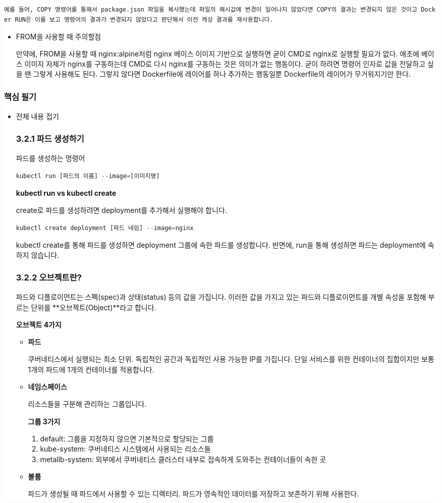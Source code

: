     예를 들어, COPY 명령어를 통해서 package.json 파일을 복사했는데 파일의 해시값에 변경이 일어나지 않았다면 COPY의 결과는 변경되지 않은 것이고 Docker RUN은 이를 보고 명령어의 결과가 변경되지 않았다고 판단해서 이전 캐싱 결과를 재사용합니다.
    
- FROM을 사용할 때 주의할점
    
    만약에, FROM을 사용할 때 nginx:alpine처럼 nginx 베이스 이미지 기반으로 실행하면 굳이 CMD로 nginx로 실행할 필요가 없다. 애초에 베이스 이미지 자체가 nginx를 구동하는데 CMD로 다시 nginx를 구동하는 것은 의미가 없는 행동이다. 굳이 하려면 명령어 인자로 값을 전달하고 싶을 땐 그렇게 사용해도 된다. 그렇지 않다면 Dockerfile에 레이어를 하나 추가하는 행동일뿐 Dockerfile의 레이어가 무거워지기만 한다.
    
      
    

### 핵심 필기

- 전체 내용 접기
    
    ### 3.2.1 파드 생성하기
    
    파드를 생성하는 명령어
    
    ```JavaScript
    kubectl run [파드의 이름] --image=[이미지명]
    ```
    
    **kubectl run vs kubectl create**
    
    create로 파드를 생성하려면 deployment를 추가해서 실행해야 합니다.
    
    ```JavaScript
    kubectl create deployment [파드 네임] --image=nginx
    ```
    
    kubectl create를 통해 파드를 생성하면 deployment 그룹에 속한 파드를 생성합니다. 반면에, run을 통해 생성하면 파드는 deployment에 속하지 않습니다.
    
    ### 3.2.2 오브젝트란?
    
    파드와 디플로이먼트는 스펙(spec)과 상태(status) 등의 값을 가집니다. 이러한 값을 가지고 있는 파드와 디플로이먼트를 개별 속성을 포함해 부르는 단위를 **오브젝트(Object)**라고 합니다.
    
      
    
    **오브젝트 4가지**
    
    - **파드**
        
        쿠버네티스에서 실행되는 최소 단위. 독립적인 공간과 독립적인 사용 가능한 IP를 가집니다. 단일 서비스를 위한 컨테이너의 집합이지만 보통 1개의 파드에 1개의 컨테이너를 적용합니다.
        
    - **네임스페이스**
        
        리소스들을 구분해 관리하는 그룹입니다.
        
        **그룹 3가지**
        
        1. default: 그룹을 지정하지 않으면 기본적으로 할당되는 그룹
        2. kube-system: 쿠버네티스 시스템에서 사용되는 리소스들
        3. metallb-system: 외부에서 쿠버네티스 클러스터 내부로 접속하게 도와주는 컨테이너들이 속한 곳
    - **볼륨**
        
        파드가 생성될 때 파드에서 사용할 수 있는 디렉터리. 파드가 영속적인 데이터를 저장하고 보존하기 위해 사용한다.
        